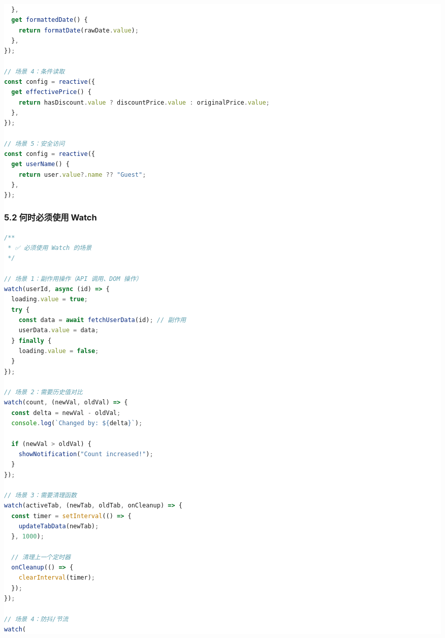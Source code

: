 ```typescript
  },
  get formattedDate() {
    return formatDate(rawDate.value);
  },
});

// 场景 4：条件读取
const config = reactive({
  get effectivePrice() {
    return hasDiscount.value ? discountPrice.value : originalPrice.value;
  },
});

// 场景 5：安全访问
const config = reactive({
  get userName() {
    return user.value?.name ?? "Guest";
  },
});
```

### 5.2 何时必须使用 Watch

```typescript
/**
 * ✅ 必须使用 Watch 的场景
 */

// 场景 1：副作用操作（API 调用、DOM 操作）
watch(userId, async (id) => {
  loading.value = true;
  try {
    const data = await fetchUserData(id); // 副作用
    userData.value = data;
  } finally {
    loading.value = false;
  }
});

// 场景 2：需要历史值对比
watch(count, (newVal, oldVal) => {
  const delta = newVal - oldVal;
  console.log(`Changed by: ${delta}`);

  if (newVal > oldVal) {
    showNotification("Count increased!");
  }
});

// 场景 3：需要清理函数
watch(activeTab, (newTab, oldTab, onCleanup) => {
  const timer = setInterval(() => {
    updateTabData(newTab);
  }, 1000);

  // 清理上一个定时器
  onCleanup(() => {
    clearInterval(timer);
  });
});

// 场景 4：防抖/节流
watch(
```